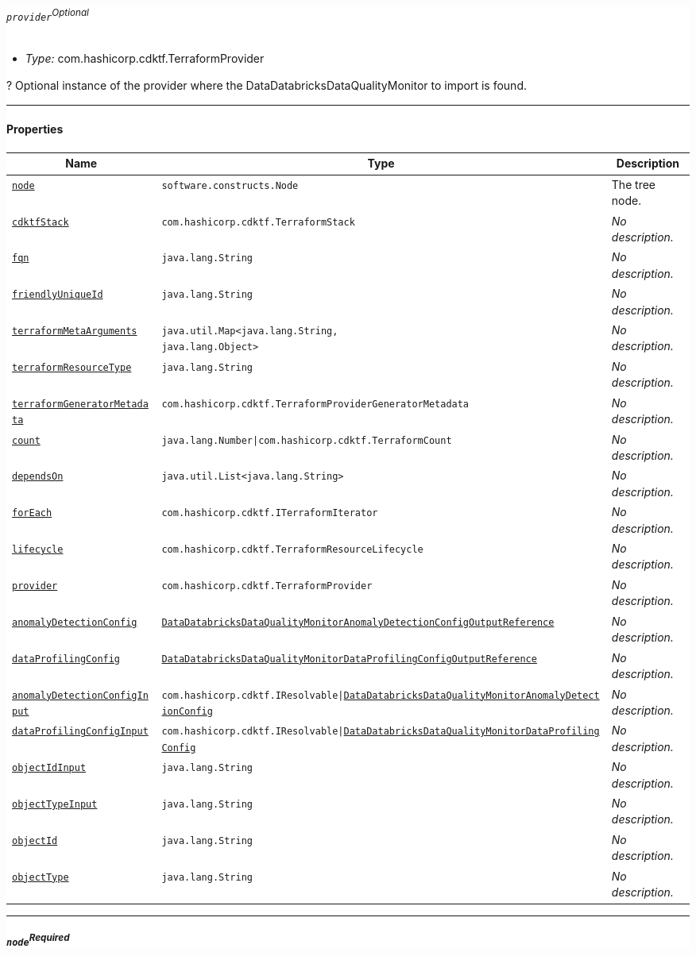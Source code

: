 
###### `provider`<sup>Optional</sup> <a name="provider" id="@cdktf/provider-databricks.dataDatabricksDataQualityMonitor.DataDatabricksDataQualityMonitor.generateConfigForImport.parameter.provider"></a>

- *Type:* com.hashicorp.cdktf.TerraformProvider

? Optional instance of the provider where the DataDatabricksDataQualityMonitor to import is found.

---

#### Properties <a name="Properties" id="Properties"></a>

| **Name** | **Type** | **Description** |
| --- | --- | --- |
| <code><a href="#@cdktf/provider-databricks.dataDatabricksDataQualityMonitor.DataDatabricksDataQualityMonitor.property.node">node</a></code> | <code>software.constructs.Node</code> | The tree node. |
| <code><a href="#@cdktf/provider-databricks.dataDatabricksDataQualityMonitor.DataDatabricksDataQualityMonitor.property.cdktfStack">cdktfStack</a></code> | <code>com.hashicorp.cdktf.TerraformStack</code> | *No description.* |
| <code><a href="#@cdktf/provider-databricks.dataDatabricksDataQualityMonitor.DataDatabricksDataQualityMonitor.property.fqn">fqn</a></code> | <code>java.lang.String</code> | *No description.* |
| <code><a href="#@cdktf/provider-databricks.dataDatabricksDataQualityMonitor.DataDatabricksDataQualityMonitor.property.friendlyUniqueId">friendlyUniqueId</a></code> | <code>java.lang.String</code> | *No description.* |
| <code><a href="#@cdktf/provider-databricks.dataDatabricksDataQualityMonitor.DataDatabricksDataQualityMonitor.property.terraformMetaArguments">terraformMetaArguments</a></code> | <code>java.util.Map<java.lang.String, java.lang.Object></code> | *No description.* |
| <code><a href="#@cdktf/provider-databricks.dataDatabricksDataQualityMonitor.DataDatabricksDataQualityMonitor.property.terraformResourceType">terraformResourceType</a></code> | <code>java.lang.String</code> | *No description.* |
| <code><a href="#@cdktf/provider-databricks.dataDatabricksDataQualityMonitor.DataDatabricksDataQualityMonitor.property.terraformGeneratorMetadata">terraformGeneratorMetadata</a></code> | <code>com.hashicorp.cdktf.TerraformProviderGeneratorMetadata</code> | *No description.* |
| <code><a href="#@cdktf/provider-databricks.dataDatabricksDataQualityMonitor.DataDatabricksDataQualityMonitor.property.count">count</a></code> | <code>java.lang.Number\|com.hashicorp.cdktf.TerraformCount</code> | *No description.* |
| <code><a href="#@cdktf/provider-databricks.dataDatabricksDataQualityMonitor.DataDatabricksDataQualityMonitor.property.dependsOn">dependsOn</a></code> | <code>java.util.List<java.lang.String></code> | *No description.* |
| <code><a href="#@cdktf/provider-databricks.dataDatabricksDataQualityMonitor.DataDatabricksDataQualityMonitor.property.forEach">forEach</a></code> | <code>com.hashicorp.cdktf.ITerraformIterator</code> | *No description.* |
| <code><a href="#@cdktf/provider-databricks.dataDatabricksDataQualityMonitor.DataDatabricksDataQualityMonitor.property.lifecycle">lifecycle</a></code> | <code>com.hashicorp.cdktf.TerraformResourceLifecycle</code> | *No description.* |
| <code><a href="#@cdktf/provider-databricks.dataDatabricksDataQualityMonitor.DataDatabricksDataQualityMonitor.property.provider">provider</a></code> | <code>com.hashicorp.cdktf.TerraformProvider</code> | *No description.* |
| <code><a href="#@cdktf/provider-databricks.dataDatabricksDataQualityMonitor.DataDatabricksDataQualityMonitor.property.anomalyDetectionConfig">anomalyDetectionConfig</a></code> | <code><a href="#@cdktf/provider-databricks.dataDatabricksDataQualityMonitor.DataDatabricksDataQualityMonitorAnomalyDetectionConfigOutputReference">DataDatabricksDataQualityMonitorAnomalyDetectionConfigOutputReference</a></code> | *No description.* |
| <code><a href="#@cdktf/provider-databricks.dataDatabricksDataQualityMonitor.DataDatabricksDataQualityMonitor.property.dataProfilingConfig">dataProfilingConfig</a></code> | <code><a href="#@cdktf/provider-databricks.dataDatabricksDataQualityMonitor.DataDatabricksDataQualityMonitorDataProfilingConfigOutputReference">DataDatabricksDataQualityMonitorDataProfilingConfigOutputReference</a></code> | *No description.* |
| <code><a href="#@cdktf/provider-databricks.dataDatabricksDataQualityMonitor.DataDatabricksDataQualityMonitor.property.anomalyDetectionConfigInput">anomalyDetectionConfigInput</a></code> | <code>com.hashicorp.cdktf.IResolvable\|<a href="#@cdktf/provider-databricks.dataDatabricksDataQualityMonitor.DataDatabricksDataQualityMonitorAnomalyDetectionConfig">DataDatabricksDataQualityMonitorAnomalyDetectionConfig</a></code> | *No description.* |
| <code><a href="#@cdktf/provider-databricks.dataDatabricksDataQualityMonitor.DataDatabricksDataQualityMonitor.property.dataProfilingConfigInput">dataProfilingConfigInput</a></code> | <code>com.hashicorp.cdktf.IResolvable\|<a href="#@cdktf/provider-databricks.dataDatabricksDataQualityMonitor.DataDatabricksDataQualityMonitorDataProfilingConfig">DataDatabricksDataQualityMonitorDataProfilingConfig</a></code> | *No description.* |
| <code><a href="#@cdktf/provider-databricks.dataDatabricksDataQualityMonitor.DataDatabricksDataQualityMonitor.property.objectIdInput">objectIdInput</a></code> | <code>java.lang.String</code> | *No description.* |
| <code><a href="#@cdktf/provider-databricks.dataDatabricksDataQualityMonitor.DataDatabricksDataQualityMonitor.property.objectTypeInput">objectTypeInput</a></code> | <code>java.lang.String</code> | *No description.* |
| <code><a href="#@cdktf/provider-databricks.dataDatabricksDataQualityMonitor.DataDatabricksDataQualityMonitor.property.objectId">objectId</a></code> | <code>java.lang.String</code> | *No description.* |
| <code><a href="#@cdktf/provider-databricks.dataDatabricksDataQualityMonitor.DataDatabricksDataQualityMonitor.property.objectType">objectType</a></code> | <code>java.lang.String</code> | *No description.* |

---

##### `node`<sup>Required</sup> <a name="node" id="@cdktf/provider-databricks.dataDatabricksDataQualityMonitor.DataDatabricksDataQualityMonitor.property.node"></a>
